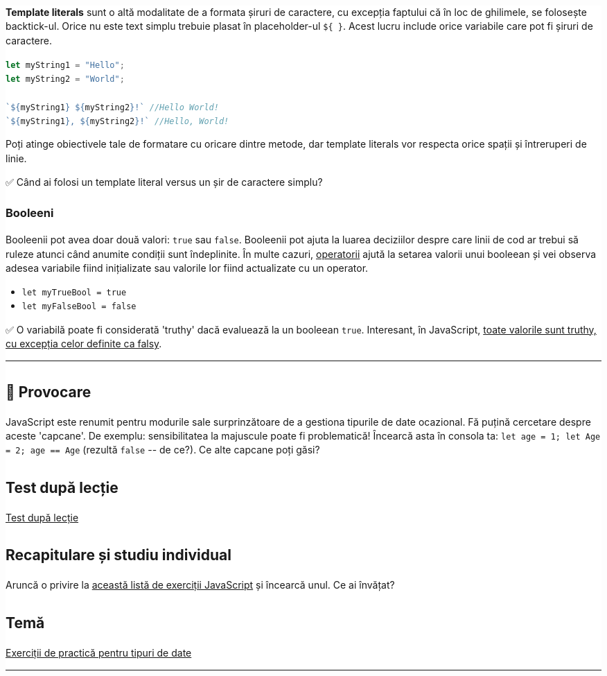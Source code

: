 **Template literals** sunt o altă modalitate de a formata șiruri de caractere, cu excepția faptului că în loc de ghilimele, se folosește backtick-ul. Orice nu este text simplu trebuie plasat în placeholder-ul `${ }`. Acest lucru include orice variabile care pot fi șiruri de caractere.

```javascript
let myString1 = "Hello";
let myString2 = "World";

`${myString1} ${myString2}!` //Hello World!
`${myString1}, ${myString2}!` //Hello, World!
```

Poți atinge obiectivele tale de formatare cu oricare dintre metode, dar template literals vor respecta orice spații și întreruperi de linie.

✅ Când ai folosi un template literal versus un șir de caractere simplu?

### Booleeni

Booleenii pot avea doar două valori: `true` sau `false`. Booleenii pot ajuta la luarea deciziilor despre care linii de cod ar trebui să ruleze atunci când anumite condiții sunt îndeplinite. În multe cazuri, [operatorii](../../../../2-js-basics/1-data-types) ajută la setarea valorii unui booleean și vei observa adesea variabile fiind inițializate sau valorile lor fiind actualizate cu un operator.

- `let myTrueBool = true`
- `let myFalseBool = false`

✅ O variabilă poate fi considerată 'truthy' dacă evaluează la un booleean `true`. Interesant, în JavaScript, [toate valorile sunt truthy, cu excepția celor definite ca falsy](https://developer.mozilla.org/docs/Glossary/Truthy).

---

## 🚀 Provocare

JavaScript este renumit pentru modurile sale surprinzătoare de a gestiona tipurile de date ocazional. Fă puțină cercetare despre aceste 'capcane'. De exemplu: sensibilitatea la majuscule poate fi problematică! Încearcă asta în consola ta: `let age = 1; let Age = 2; age == Age` (rezultă `false` -- de ce?). Ce alte capcane poți găsi?

## Test după lecție
[Test după lecție](https://ff-quizzes.netlify.app)

## Recapitulare și studiu individual

Aruncă o privire la [această listă de exerciții JavaScript](https://css-tricks.com/snippets/javascript/) și încearcă unul. Ce ai învățat?

## Temă

[Exerciții de practică pentru tipuri de date](assignment.md)

---
